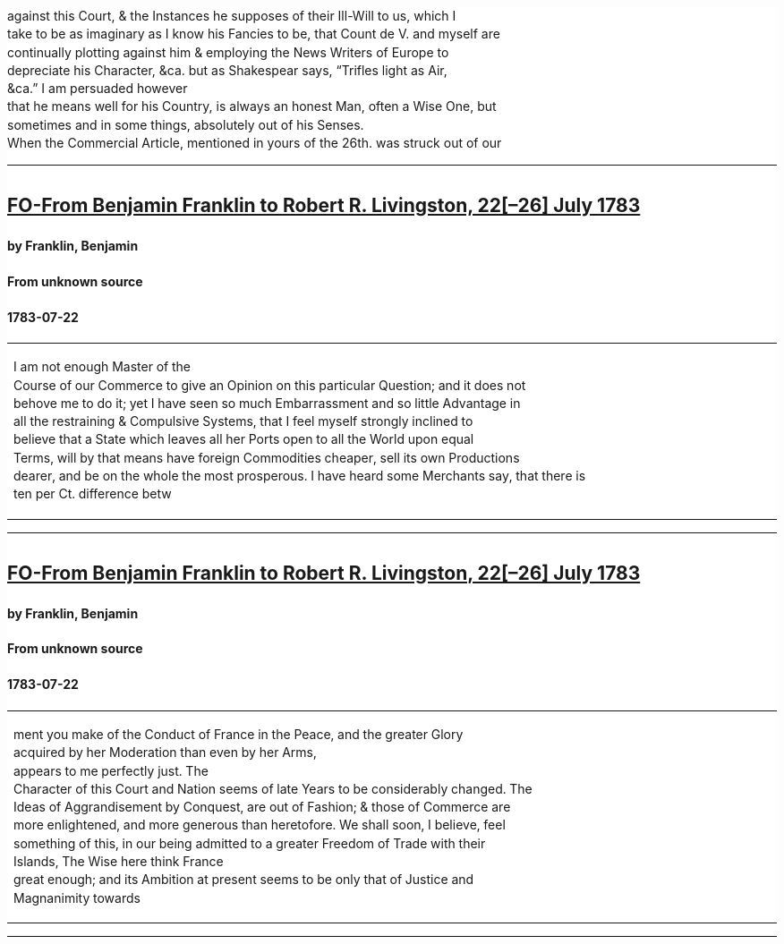against this Court, &amp; the Instances he supposes of their Ill-Will to us, which I  
take to be as imaginary as I know his Fancies to be, that Count de V. and myself are  
continually plotting against him &amp; employing the News Writers of Europe to  
depreciate his Character, &amp;ca. but as Shakespear says, “Trifles light as Air,  
&amp;ca.” I am persuaded however  
that he means well for his Country, is always an honest Man, often a Wise One, but  
sometimes and in some things, absolutely out of his Senses.  
When the Commercial Article, mentioned in yours of the 26th. was struck out of our
</td></tr></table>

---

## [FO-From Benjamin Franklin to Robert R. Livingston, 22[–26] July 1783](https://founders.archives.gov/documents/Franklin/01-40-02-0212)

#### by Franklin, Benjamin

#### From unknown source

#### 1783-07-22

<table style="width: 100%;"><tr><td style="width: 50%">

I am not enough Master of the  
Course of our Commerce to give an Opinion on this particular Question; and it does not  
behove me to do it; yet I have seen so much Embarrassment and so little Advantage in  
all the restraining &amp; Compulsive Systems, that I feel myself strongly inclined to  
believe that a State which leaves all her Ports open to all the World upon equal  
Terms, will by that means have foreign Commodities cheaper, sell its own Productions  
dearer, and be on the whole the most prosperous. I have heard some Merchants say, that there is  
ten per Ct. difference betw
</td></tr></table>

---

## [FO-From Benjamin Franklin to Robert R. Livingston, 22[–26] July 1783](https://founders.archives.gov/documents/Franklin/01-40-02-0212)

#### by Franklin, Benjamin

#### From unknown source

#### 1783-07-22

<table style="width: 100%;"><tr><td style="width: 50%">

ment you make of the Conduct of France in the Peace, and the greater Glory  
acquired by her Moderation than even by her Arms,  
appears to me perfectly just. The  
Character of this Court and Nation seems of late Years to be considerably changed. The  
Ideas of Aggrandisement by Conquest, are out of Fashion; &amp; those of Commerce are  
more enlightened, and more generous than heretofore. We shall soon, I believe, feel  
something of this, in our being admitted to a greater Freedom of Trade with their  
Islands, The Wise here think France  
great enough; and its Ambition at present seems to be only that of Justice and  
Magnanimity towards
</td></tr></table>

---